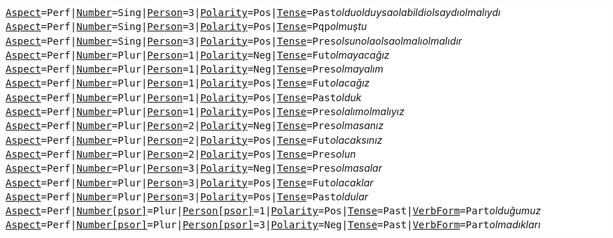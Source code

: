   <tr><td><tt><a href="Aspect.html">Aspect</a>=Perf|<a href="Number.html">Number</a>=Sing|<a href="Person.html">Person</a>=3|<a href="Polarity.html">Polarity</a>=Pos|<a href="Tense.html">Tense</a>=Past</tt></td><td><em>oldu</em></td><td></td><td><em>olduysa</em></td><td><em>olabildi</em></td><td></td><td><em>olsaydı</em></td><td><em>olmalıydı</em></td><td></td><td></td></tr>
  <tr><td><tt><a href="Aspect.html">Aspect</a>=Perf|<a href="Number.html">Number</a>=Sing|<a href="Person.html">Person</a>=3|<a href="Polarity.html">Polarity</a>=Pos|<a href="Tense.html">Tense</a>=Pqp</tt></td><td><em>olmuştu</em></td><td></td><td></td><td></td><td></td><td></td><td></td><td></td><td></td></tr>
  <tr><td><tt><a href="Aspect.html">Aspect</a>=Perf|<a href="Number.html">Number</a>=Sing|<a href="Person.html">Person</a>=3|<a href="Polarity.html">Polarity</a>=Pos|<a href="Tense.html">Tense</a>=Pres</tt></td><td></td><td><em>olsun</em></td><td></td><td></td><td><em>ola</em></td><td><em>olsa</em></td><td><em>olmalı</em></td><td></td><td><em>olmalıdır</em></td></tr>
  <tr><td><tt><a href="Aspect.html">Aspect</a>=Perf|<a href="Number.html">Number</a>=Plur|<a href="Person.html">Person</a>=1|<a href="Polarity.html">Polarity</a>=Neg|<a href="Tense.html">Tense</a>=Fut</tt></td><td><em>olmayacağız</em></td><td></td><td></td><td></td><td></td><td></td><td></td><td></td><td></td></tr>
  <tr><td><tt><a href="Aspect.html">Aspect</a>=Perf|<a href="Number.html">Number</a>=Plur|<a href="Person.html">Person</a>=1|<a href="Polarity.html">Polarity</a>=Neg|<a href="Tense.html">Tense</a>=Pres</tt></td><td></td><td></td><td></td><td></td><td><em>olmayalım</em></td><td></td><td></td><td></td><td></td></tr>
  <tr><td><tt><a href="Aspect.html">Aspect</a>=Perf|<a href="Number.html">Number</a>=Plur|<a href="Person.html">Person</a>=1|<a href="Polarity.html">Polarity</a>=Pos|<a href="Tense.html">Tense</a>=Fut</tt></td><td><em>olacağız</em></td><td></td><td></td><td></td><td></td><td></td><td></td><td></td><td></td></tr>
  <tr><td><tt><a href="Aspect.html">Aspect</a>=Perf|<a href="Number.html">Number</a>=Plur|<a href="Person.html">Person</a>=1|<a href="Polarity.html">Polarity</a>=Pos|<a href="Tense.html">Tense</a>=Past</tt></td><td><em>olduk</em></td><td></td><td></td><td></td><td></td><td></td><td></td><td></td><td></td></tr>
  <tr><td><tt><a href="Aspect.html">Aspect</a>=Perf|<a href="Number.html">Number</a>=Plur|<a href="Person.html">Person</a>=1|<a href="Polarity.html">Polarity</a>=Pos|<a href="Tense.html">Tense</a>=Pres</tt></td><td></td><td></td><td></td><td></td><td><em>olalım</em></td><td></td><td><em>olmalıyız</em></td><td></td><td></td></tr>
  <tr><td><tt><a href="Aspect.html">Aspect</a>=Perf|<a href="Number.html">Number</a>=Plur|<a href="Person.html">Person</a>=2|<a href="Polarity.html">Polarity</a>=Neg|<a href="Tense.html">Tense</a>=Pres</tt></td><td></td><td></td><td></td><td></td><td></td><td><em>olmasanız</em></td><td></td><td></td><td></td></tr>
  <tr><td><tt><a href="Aspect.html">Aspect</a>=Perf|<a href="Number.html">Number</a>=Plur|<a href="Person.html">Person</a>=2|<a href="Polarity.html">Polarity</a>=Pos|<a href="Tense.html">Tense</a>=Fut</tt></td><td><em>olacaksınız</em></td><td></td><td></td><td></td><td></td><td></td><td></td><td></td><td></td></tr>
  <tr><td><tt><a href="Aspect.html">Aspect</a>=Perf|<a href="Number.html">Number</a>=Plur|<a href="Person.html">Person</a>=2|<a href="Polarity.html">Polarity</a>=Pos|<a href="Tense.html">Tense</a>=Pres</tt></td><td></td><td><em>olun</em></td><td></td><td></td><td></td><td></td><td></td><td></td><td></td></tr>
  <tr><td><tt><a href="Aspect.html">Aspect</a>=Perf|<a href="Number.html">Number</a>=Plur|<a href="Person.html">Person</a>=3|<a href="Polarity.html">Polarity</a>=Neg|<a href="Tense.html">Tense</a>=Pres</tt></td><td></td><td></td><td></td><td></td><td></td><td><em>olmasalar</em></td><td></td><td></td><td></td></tr>
  <tr><td><tt><a href="Aspect.html">Aspect</a>=Perf|<a href="Number.html">Number</a>=Plur|<a href="Person.html">Person</a>=3|<a href="Polarity.html">Polarity</a>=Pos|<a href="Tense.html">Tense</a>=Fut</tt></td><td><em>olacaklar</em></td><td></td><td></td><td></td><td></td><td></td><td></td><td></td><td></td></tr>
  <tr><td><tt><a href="Aspect.html">Aspect</a>=Perf|<a href="Number.html">Number</a>=Plur|<a href="Person.html">Person</a>=3|<a href="Polarity.html">Polarity</a>=Pos|<a href="Tense.html">Tense</a>=Past</tt></td><td><em>oldular</em></td><td></td><td></td><td></td><td></td><td></td><td></td><td></td><td></td></tr>
  <tr><td><tt><a href="Aspect.html">Aspect</a>=Perf|<a href="Number[psor].html">Number[psor]</a>=Plur|<a href="Person[psor].html">Person[psor]</a>=1|<a href="Polarity.html">Polarity</a>=Pos|<a href="Tense.html">Tense</a>=Past|<a href="VerbForm.html">VerbForm</a>=Part</tt></td><td><em>olduğumuz</em></td><td></td><td></td><td></td><td></td><td></td><td></td><td></td><td></td></tr>
  <tr><td><tt><a href="Aspect.html">Aspect</a>=Perf|<a href="Number[psor].html">Number[psor]</a>=Plur|<a href="Person[psor].html">Person[psor]</a>=3|<a href="Polarity.html">Polarity</a>=Neg|<a href="Tense.html">Tense</a>=Past|<a href="VerbForm.html">VerbForm</a>=Part</tt></td><td><em>olmadıkları</em></td><td></td><td></td><td></td><td></td><td></td><td></td><td></td><td></td></tr>